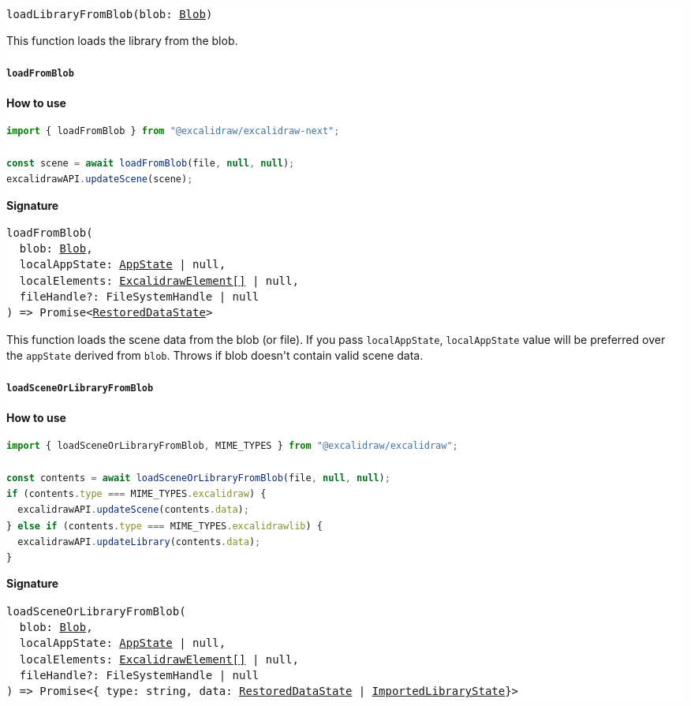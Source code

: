 <pre>
loadLibraryFromBlob(blob: <a href="https://developer.mozilla.org/en-US/docs/Web/API/Blob">Blob</a>)
</pre>

This function loads the library from the blob.

#### `loadFromBlob`

**How to use**

```js
import { loadFromBlob } from "@excalidraw/excalidraw-next";

const scene = await loadFromBlob(file, null, null);
excalidrawAPI.updateScene(scene);
```

**Signature**

<pre>
loadFromBlob(
  blob: <a href="https://developer.mozilla.org/en-US/docs/Web/API/Blob">Blob</a>,
  localAppState: <a href="https://github.com/excalidraw/excalidraw/blob/master/src/types.ts#L66">AppState</a> | null,
  localElements: <a href="https://github.com/excalidraw/excalidraw/blob/master/src/element/types.ts#L106">ExcalidrawElement[]</a> | null,
  fileHandle?: FileSystemHandle | null
) => Promise<<a href="https://github.com/excalidraw/excalidraw/blob/master/src/data/restore.ts#L53">RestoredDataState</a>>
</pre>

This function loads the scene data from the blob (or file). If you pass `localAppState`, `localAppState` value will be preferred over the `appState` derived from `blob`. Throws if blob doesn't contain valid scene data.

#### `loadSceneOrLibraryFromBlob`

**How to use**

```js
import { loadSceneOrLibraryFromBlob, MIME_TYPES } from "@excalidraw/excalidraw";

const contents = await loadSceneOrLibraryFromBlob(file, null, null);
if (contents.type === MIME_TYPES.excalidraw) {
  excalidrawAPI.updateScene(contents.data);
} else if (contents.type === MIME_TYPES.excalidrawlib) {
  excalidrawAPI.updateLibrary(contents.data);
}
```

**Signature**

<pre>
loadSceneOrLibraryFromBlob(
  blob: <a href="https://developer.mozilla.org/en-US/docs/Web/API/Blob">Blob</a>,
  localAppState: <a href="https://github.com/excalidraw/excalidraw/blob/master/src/types.ts#L66">AppState</a> | null,
  localElements: <a href="https://github.com/excalidraw/excalidraw/blob/master/src/element/types.ts#L106">ExcalidrawElement[]</a> | null,
  fileHandle?: FileSystemHandle | null
) => Promise<{ type: string, data: <a href="https://github.com/excalidraw/excalidraw/blob/master/src/data/restore.ts#L53">RestoredDataState</a> | <a href="https://github.com/excalidraw/excalidraw/blob/master/src/data/types.ts#L33">ImportedLibraryState</a>}>
</pre>
